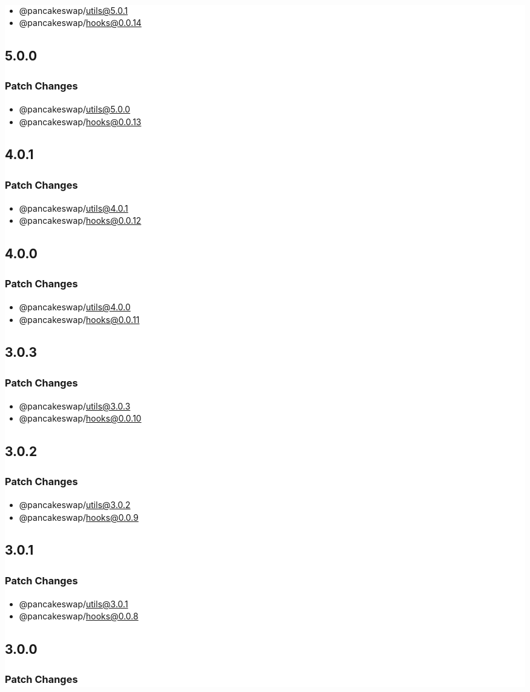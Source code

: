 - @pancakeswap/utils@5.0.1
- @pancakeswap/hooks@0.0.14

## 5.0.0

### Patch Changes

- @pancakeswap/utils@5.0.0
- @pancakeswap/hooks@0.0.13

## 4.0.1

### Patch Changes

- @pancakeswap/utils@4.0.1
- @pancakeswap/hooks@0.0.12

## 4.0.0

### Patch Changes

- @pancakeswap/utils@4.0.0
- @pancakeswap/hooks@0.0.11

## 3.0.3

### Patch Changes

- @pancakeswap/utils@3.0.3
- @pancakeswap/hooks@0.0.10

## 3.0.2

### Patch Changes

- @pancakeswap/utils@3.0.2
- @pancakeswap/hooks@0.0.9

## 3.0.1

### Patch Changes

- @pancakeswap/utils@3.0.1
- @pancakeswap/hooks@0.0.8

## 3.0.0

### Patch Changes
